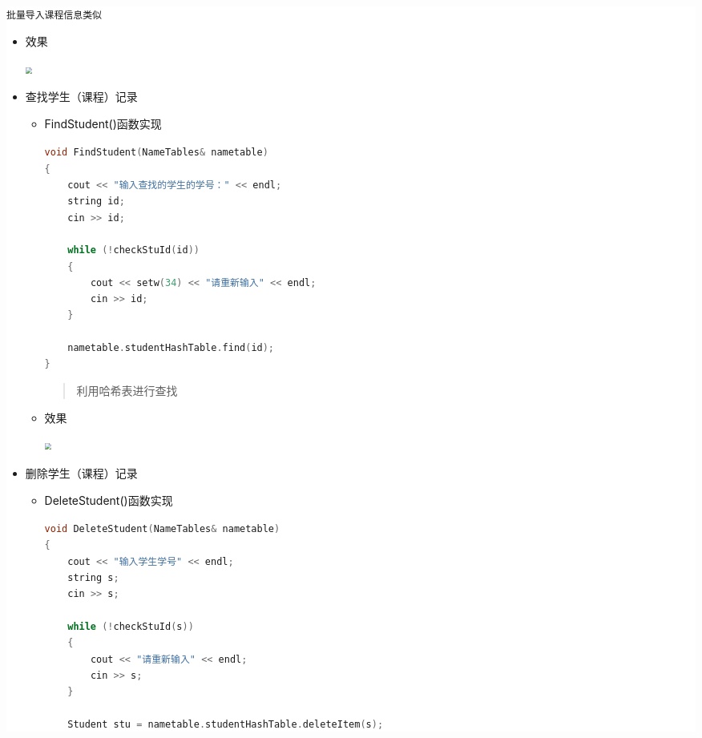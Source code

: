     批量导入课程信息类似

  * 效果

    <img src="C:\Users\mts14\Desktop\屏幕截图 2022-09-30 181844.png" style="zoom:50%;" />






* 查找学生（课程）记录

  * FindStudent()函数实现

    ```C++
    void FindStudent(NameTables& nametable)
    {
    	cout << "输入查找的学生的学号：" << endl;
    	string id;
    	cin >> id;
    
    	while (!checkStuId(id))
    	{
    		cout << setw(34) << "请重新输入" << endl;
    		cin >> id;
    	}
    
    	nametable.studentHashTable.find(id);
    }
    
    ```

    >利用哈希表进行查找

  * 效果

    <img src="C:\Users\mts14\Desktop\屏幕截图 2022-09-30 182028.png" style="zoom:50%;" />





* 删除学生（课程）记录

  * DeleteStudent()函数实现

    ```C++
    void DeleteStudent(NameTables& nametable)
    {
    	cout << "输入学生学号" << endl;
    	string s;
    	cin >> s;
    
    	while (!checkStuId(s))
    	{
    		cout << "请重新输入" << endl;
    		cin >> s;
    	}
    
    	Student stu = nametable.studentHashTable.deleteItem(s);
    